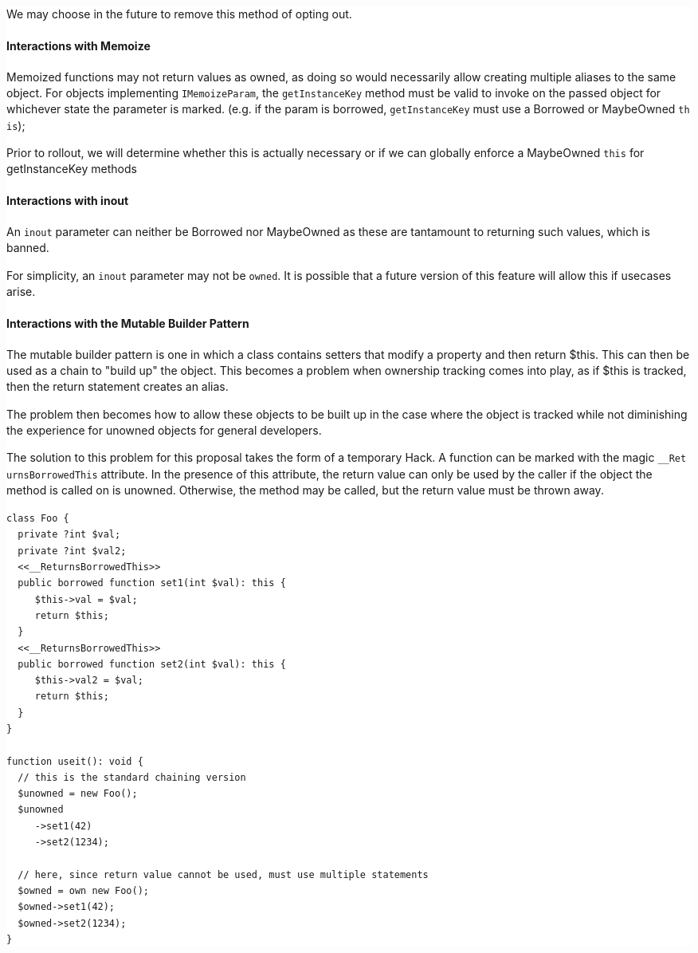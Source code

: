 We may choose in the future to remove this method of opting out.

#### Interactions with Memoize

Memoized functions may not return values as owned, as doing so would necessarily
allow creating multiple aliases to the same object. For objects implementing
`IMemoizeParam`, the `getInstanceKey` method must be valid to invoke on the
passed object for whichever state the parameter is marked. (e.g. if the param
is borrowed, `getInstanceKey` must use a Borrowed or MaybeOwned `this`);

Prior to rollout, we will determine whether this is actually necessary or if we
can globally enforce a MaybeOwned `this` for getInstanceKey methods

#### Interactions with inout

An `inout` parameter can neither be Borrowed nor MaybeOwned as these are
tantamount to returning such values, which is banned.

For simplicity, an `inout` parameter may not be `owned`. It is possible that a
future version of this feature will allow this if usecases arise.

#### Interactions with the Mutable Builder Pattern

The mutable builder pattern is one in which a class contains setters that modify
a property and then return $this. This can then be used as a chain to "build up"
the object. This becomes a problem when ownership tracking comes into play, as
if $this is tracked, then the return statement creates an alias.

The problem then becomes how to allow these objects to be built up in the case
where the object is tracked while not diminishing the experience for unowned
objects for general developers.

The solution to this problem for this proposal takes the form of a temporary
Hack. A function can be marked with the magic `__ReturnsBorrowedThis` attribute.
In the presence of this attribute, the return value can only be used by the
caller if the object the method is called on is unowned. Otherwise, the method
may be called, but the return value must be thrown away.

```
class Foo {
  private ?int $val;
  private ?int $val2;
  <<__ReturnsBorrowedThis>>
  public borrowed function set1(int $val): this {
     $this->val = $val;
     return $this;
  }
  <<__ReturnsBorrowedThis>>
  public borrowed function set2(int $val): this {
     $this->val2 = $val;
     return $this;
  }
}

function useit(): void {
  // this is the standard chaining version
  $unowned = new Foo();
  $unowned
     ->set1(42)
     ->set2(1234);

  // here, since return value cannot be used, must use multiple statements
  $owned = own new Foo();
  $owned->set1(42);
  $owned->set2(1234);
}
```
